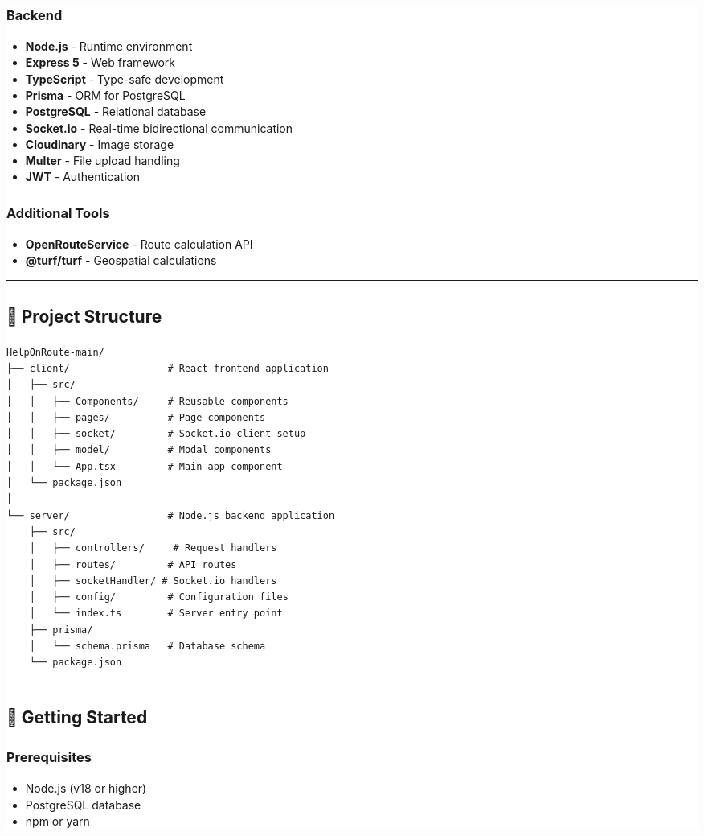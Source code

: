 ### Backend
- **Node.js** - Runtime environment
- **Express 5** - Web framework
- **TypeScript** - Type-safe development
- **Prisma** - ORM for PostgreSQL
- **PostgreSQL** - Relational database
- **Socket.io** - Real-time bidirectional communication
- **Cloudinary** - Image storage
- **Multer** - File upload handling
- **JWT** - Authentication

### Additional Tools
- **OpenRouteService** - Route calculation API
- **@turf/turf** - Geospatial calculations

---

## 📁 Project Structure

```
HelpOnRoute-main/
├── client/                 # React frontend application
│   ├── src/
│   │   ├── Components/     # Reusable components
│   │   ├── pages/          # Page components
│   │   ├── socket/         # Socket.io client setup
│   │   ├── model/          # Modal components
│   │   └── App.tsx         # Main app component
│   └── package.json
│
└── server/                 # Node.js backend application
    ├── src/
    │   ├── controllers/     # Request handlers
    │   ├── routes/         # API routes
    │   ├── socketHandler/ # Socket.io handlers
    │   ├── config/         # Configuration files
    │   └── index.ts        # Server entry point
    ├── prisma/
    │   └── schema.prisma   # Database schema
    └── package.json
```

---

## 🚀 Getting Started

### Prerequisites

- Node.js (v18 or higher)
- PostgreSQL database
- npm or yarn

